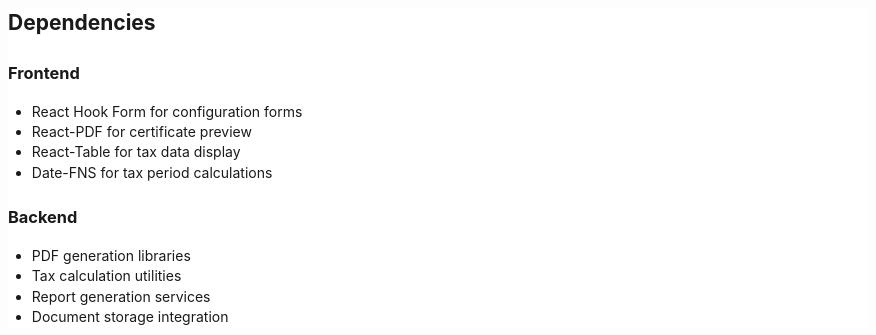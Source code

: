 ## Dependencies

### Frontend
- React Hook Form for configuration forms
- React-PDF for certificate preview
- React-Table for tax data display
- Date-FNS for tax period calculations

### Backend
- PDF generation libraries
- Tax calculation utilities
- Report generation services
- Document storage integration